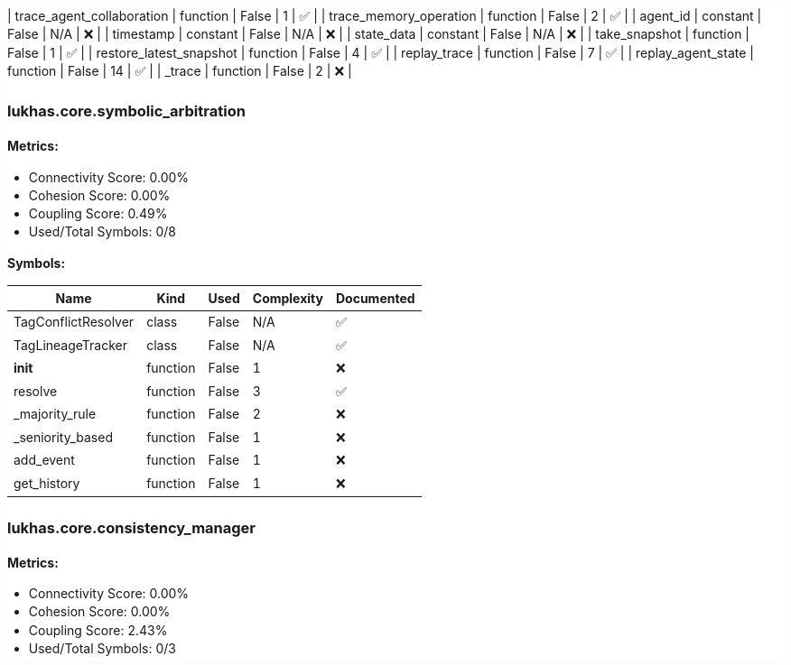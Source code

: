 | trace_agent_collaboration | function | False | 1 | ✅ |
| trace_memory_operation | function | False | 2 | ✅ |
| agent_id | constant | False | N/A | ❌ |
| timestamp | constant | False | N/A | ❌ |
| state_data | constant | False | N/A | ❌ |
| take_snapshot | function | False | 1 | ✅ |
| restore_latest_snapshot | function | False | 4 | ✅ |
| replay_trace | function | False | 7 | ✅ |
| replay_agent_state | function | False | 14 | ✅ |
| _trace | function | False | 2 | ❌ |

### lukhas.core.symbolic_arbitration

**Metrics:**
- Connectivity Score: 0.00%
- Cohesion Score: 0.00%
- Coupling Score: 0.49%
- Used/Total Symbols: 0/8

**Symbols:**

| Name | Kind | Used | Complexity | Documented |
| --- | --- | --- | --- | --- |
| TagConflictResolver | class | False | N/A | ✅ |
| TagLineageTracker | class | False | N/A | ✅ |
| __init__ | function | False | 1 | ❌ |
| resolve | function | False | 3 | ✅ |
| _majority_rule | function | False | 2 | ❌ |
| _seniority_based | function | False | 1 | ❌ |
| add_event | function | False | 1 | ❌ |
| get_history | function | False | 1 | ❌ |

### lukhas.core.consistency_manager

**Metrics:**
- Connectivity Score: 0.00%
- Cohesion Score: 0.00%
- Coupling Score: 2.43%
- Used/Total Symbols: 0/3
